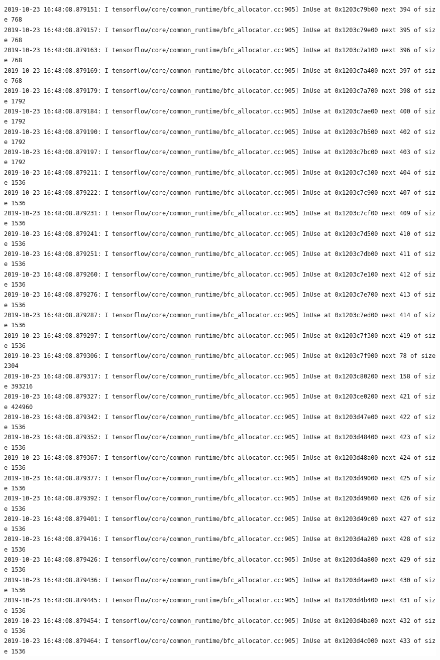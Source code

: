    2019-10-23 16:48:08.879151: I tensorflow/core/common_runtime/bfc_allocator.cc:905] InUse at 0x1203c79b00 next 394 of size 768
    2019-10-23 16:48:08.879157: I tensorflow/core/common_runtime/bfc_allocator.cc:905] InUse at 0x1203c79e00 next 395 of size 768
    2019-10-23 16:48:08.879163: I tensorflow/core/common_runtime/bfc_allocator.cc:905] InUse at 0x1203c7a100 next 396 of size 768
    2019-10-23 16:48:08.879169: I tensorflow/core/common_runtime/bfc_allocator.cc:905] InUse at 0x1203c7a400 next 397 of size 768
    2019-10-23 16:48:08.879179: I tensorflow/core/common_runtime/bfc_allocator.cc:905] InUse at 0x1203c7a700 next 398 of size 1792
    2019-10-23 16:48:08.879184: I tensorflow/core/common_runtime/bfc_allocator.cc:905] InUse at 0x1203c7ae00 next 400 of size 1792
    2019-10-23 16:48:08.879190: I tensorflow/core/common_runtime/bfc_allocator.cc:905] InUse at 0x1203c7b500 next 402 of size 1792
    2019-10-23 16:48:08.879197: I tensorflow/core/common_runtime/bfc_allocator.cc:905] InUse at 0x1203c7bc00 next 403 of size 1792
    2019-10-23 16:48:08.879211: I tensorflow/core/common_runtime/bfc_allocator.cc:905] InUse at 0x1203c7c300 next 404 of size 1536
    2019-10-23 16:48:08.879222: I tensorflow/core/common_runtime/bfc_allocator.cc:905] InUse at 0x1203c7c900 next 407 of size 1536
    2019-10-23 16:48:08.879231: I tensorflow/core/common_runtime/bfc_allocator.cc:905] InUse at 0x1203c7cf00 next 409 of size 1536
    2019-10-23 16:48:08.879241: I tensorflow/core/common_runtime/bfc_allocator.cc:905] InUse at 0x1203c7d500 next 410 of size 1536
    2019-10-23 16:48:08.879251: I tensorflow/core/common_runtime/bfc_allocator.cc:905] InUse at 0x1203c7db00 next 411 of size 1536
    2019-10-23 16:48:08.879260: I tensorflow/core/common_runtime/bfc_allocator.cc:905] InUse at 0x1203c7e100 next 412 of size 1536
    2019-10-23 16:48:08.879276: I tensorflow/core/common_runtime/bfc_allocator.cc:905] InUse at 0x1203c7e700 next 413 of size 1536
    2019-10-23 16:48:08.879287: I tensorflow/core/common_runtime/bfc_allocator.cc:905] InUse at 0x1203c7ed00 next 414 of size 1536
    2019-10-23 16:48:08.879297: I tensorflow/core/common_runtime/bfc_allocator.cc:905] InUse at 0x1203c7f300 next 419 of size 1536
    2019-10-23 16:48:08.879306: I tensorflow/core/common_runtime/bfc_allocator.cc:905] InUse at 0x1203c7f900 next 78 of size 2304
    2019-10-23 16:48:08.879317: I tensorflow/core/common_runtime/bfc_allocator.cc:905] InUse at 0x1203c80200 next 158 of size 393216
    2019-10-23 16:48:08.879327: I tensorflow/core/common_runtime/bfc_allocator.cc:905] InUse at 0x1203ce0200 next 421 of size 424960
    2019-10-23 16:48:08.879342: I tensorflow/core/common_runtime/bfc_allocator.cc:905] InUse at 0x1203d47e00 next 422 of size 1536
    2019-10-23 16:48:08.879352: I tensorflow/core/common_runtime/bfc_allocator.cc:905] InUse at 0x1203d48400 next 423 of size 1536
    2019-10-23 16:48:08.879367: I tensorflow/core/common_runtime/bfc_allocator.cc:905] InUse at 0x1203d48a00 next 424 of size 1536
    2019-10-23 16:48:08.879377: I tensorflow/core/common_runtime/bfc_allocator.cc:905] InUse at 0x1203d49000 next 425 of size 1536
    2019-10-23 16:48:08.879392: I tensorflow/core/common_runtime/bfc_allocator.cc:905] InUse at 0x1203d49600 next 426 of size 1536
    2019-10-23 16:48:08.879401: I tensorflow/core/common_runtime/bfc_allocator.cc:905] InUse at 0x1203d49c00 next 427 of size 1536
    2019-10-23 16:48:08.879416: I tensorflow/core/common_runtime/bfc_allocator.cc:905] InUse at 0x1203d4a200 next 428 of size 1536
    2019-10-23 16:48:08.879426: I tensorflow/core/common_runtime/bfc_allocator.cc:905] InUse at 0x1203d4a800 next 429 of size 1536
    2019-10-23 16:48:08.879436: I tensorflow/core/common_runtime/bfc_allocator.cc:905] InUse at 0x1203d4ae00 next 430 of size 1536
    2019-10-23 16:48:08.879445: I tensorflow/core/common_runtime/bfc_allocator.cc:905] InUse at 0x1203d4b400 next 431 of size 1536
    2019-10-23 16:48:08.879454: I tensorflow/core/common_runtime/bfc_allocator.cc:905] InUse at 0x1203d4ba00 next 432 of size 1536
    2019-10-23 16:48:08.879464: I tensorflow/core/common_runtime/bfc_allocator.cc:905] InUse at 0x1203d4c000 next 433 of size 1536